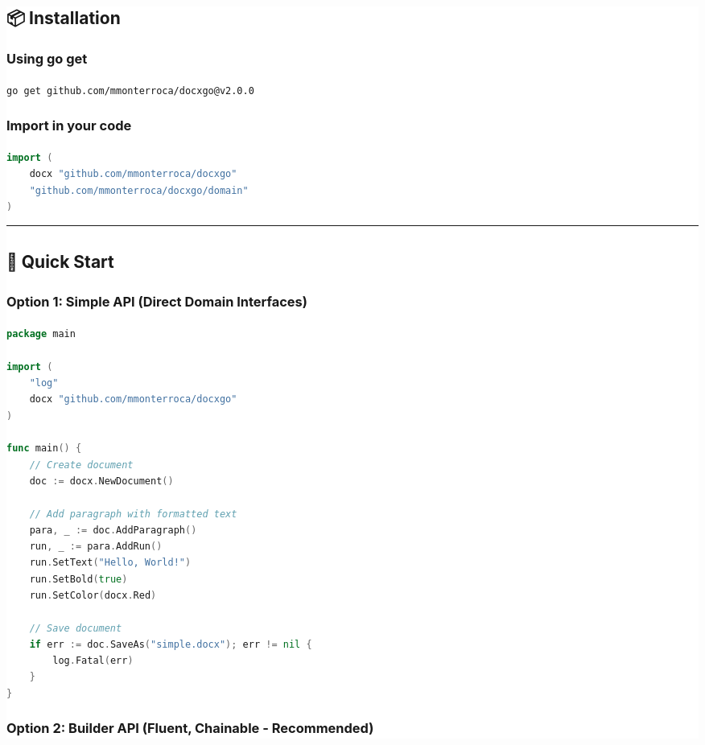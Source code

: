 
## 📦 Installation

### Using go get

```bash
go get github.com/mmonterroca/docxgo@v2.0.0
```

### Import in your code

```go
import (
    docx "github.com/mmonterroca/docxgo"
    "github.com/mmonterroca/docxgo/domain"
)
```

---

## 🚀 Quick Start

### Option 1: Simple API (Direct Domain Interfaces)

```go
package main

import (
    "log"
    docx "github.com/mmonterroca/docxgo"
)

func main() {
    // Create document
    doc := docx.NewDocument()
    
    // Add paragraph with formatted text
    para, _ := doc.AddParagraph()
    run, _ := para.AddRun()
    run.SetText("Hello, World!")
    run.SetBold(true)
    run.SetColor(docx.Red)
    
    // Save document
    if err := doc.SaveAs("simple.docx"); err != nil {
        log.Fatal(err)
    }
}
```

### Option 2: Builder API (Fluent, Chainable - Recommended)
